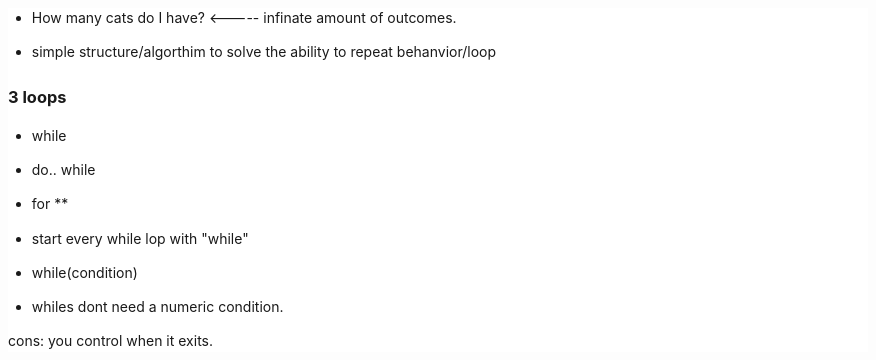 - How many cats do I have? <----- infinate amount of outcomes.

- simple structure/algorthim to solve the ability to repeat behanvior/loop

### 3 loops 

- while 
- do.. while
- for **

- start every while lop with "while"
- while(condition)
- whiles dont need a numeric condition.

cons: you control when it exits.
